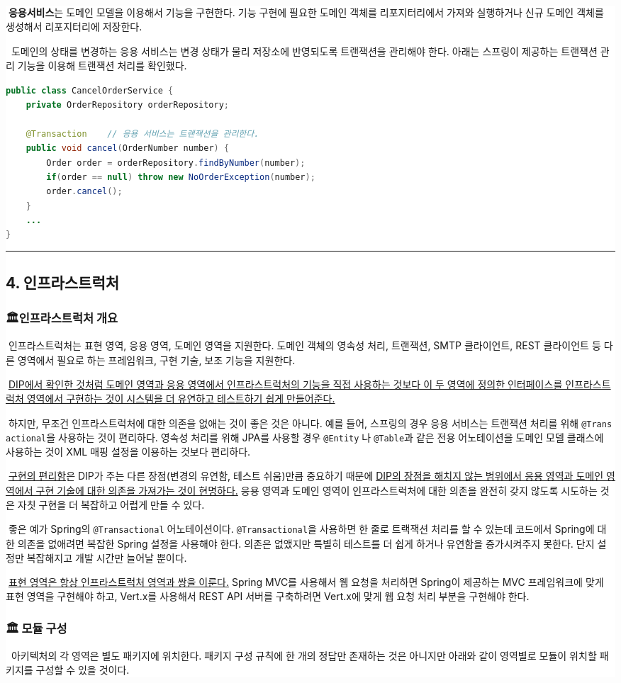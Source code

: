 &nbsp;**응용서비스**는 도메인 모델을 이용해서 기능을 구현한다. 기능 구현에 필요한 도메인 객체를 리포지터리에서 가져와 실행하거나 신규 도메인 객체를 생성해서 리포지터리에 저장한다.

&nbsp; 도메인의 상태를 변경하는 응용 서비스는 변경 상태가 물리 저장소에 반영되도록 트랜잭션을 관리해야 한다. 
아래는 스프링이 제공하는 트랜잭션 관리 기능을 이용해 트랜잭션 처리를 확인했다.

```java
public class CancelOrderService {
    private OrderRepository orderRepository;
    
    @Transaction    // 응용 서비스는 트랜잭션을 관리한다.
    public void cancel(OrderNumber number) {
        Order order = orderRepository.findByNumber(number);
        if(order == null) throw new NoOrderException(number);
        order.cancel();
    }
    ...
}
```

---

## 4. 인프라스트럭처

### 🏛️인프라스트럭처 개요

&nbsp;인프라스트럭처는 표현 영역, 응용 영역, 도메인 영역을 지원한다. 
도메인 객체의 영속성 처리, 트랜잭션, SMTP 클라이언트, REST 클라이언트 등 다른 영역에서 필요로 하는 프레임워크, 구현 기술, 보조 기능을 지원한다.

&nbsp;<ins>DIP에서 확인한 것처럼 도메인 영역과 응용 영역에서 인프라스트럭처의 기능을 직접 사용하는 것보다 이 두 영역에 정의한 인터페이스를 인프라스트럭처 영역에서 구현하는 것이 시스템을 더 유연하고 테스트하기 쉽게 만들어준다.</ins>

&nbsp;하지만, 무조건 인프라스트럭처에 대한 의존을 없애는 것이 좋은 것은 아니다.
예를 들어, 스프링의 경우 응용 서비스는 트랜잭션 처리를 위해 `@Transactional`을 사용하는 것이 편리하다. 
영속성 처리를 위해 JPA를 사용할 경우 `@Entity` 나 `@Table`과 같은 전용 어노테이션을 도메인 모델 클래스에 사용하는 것이 XML 매핑 설정을 이용하는 것보다 편리하다.

&nbsp;<ins>구현의 편리함</ins>은 DIP가 주는 다른 장점(변경의 유연함, 테스트 쉬움)만큼 중요하기 때문에
<ins>DIP의 장점을 해치지 않는 범위에서 응용 영역과 도메인 영역에서 구현 기술에 대한 의존을 가져가는 것이 현명하다.</ins> 
응용 영역과 도메인 영역이 인프라스트럭처에 대한 의존을 완전히 갖지 않도록 시도하는 것은 자칫 구현을 더 복잡하고 어렵게 만들 수 있다.

&nbsp;좋은 예가 Spring의 `@Transactional` 어노테이션이다. `@Transactional`을 사용하면 한 줄로 트랙잭션 처리를 할 수 있는데 코드에서 Spring에 대한 의존을 없애려면 복잡한 Spring 설정을 사용해야 한다.
의존은 없앴지만 특별히 테스트를 더 쉽게 하거나 유연함을 증가시켜주지 못한다. 
단지 설정만 복잡해지고 개발 시간만 늘어날 뿐이다.

&nbsp;<ins>표현 영역은 항상 인프라스트럭처 영역과 쌍을 이룬다.</ins> Spring MVC를 사용해서 웹 요청을 처리하면 Spring이 제공하는 MVC 프레임워크에 맞게 표현 영역을 구현해야 하고, 
Vert.x를 사용해서 REST API 서버를 구축하려면 Vert.x에 맞게 웹 요청 처리 부분을 구현해야 한다.

### 🏛️ 모듈 구성

&nbsp; 아키텍처의 각 영역은 별도 패키지에 위치한다. 
패키지 구성 규칙에 한 개의 정답만 존재하는 것은 아니지만 아래와 같이 영역별로 모듈이 위치할 패키지를 구성할 수 있을 것이다.
